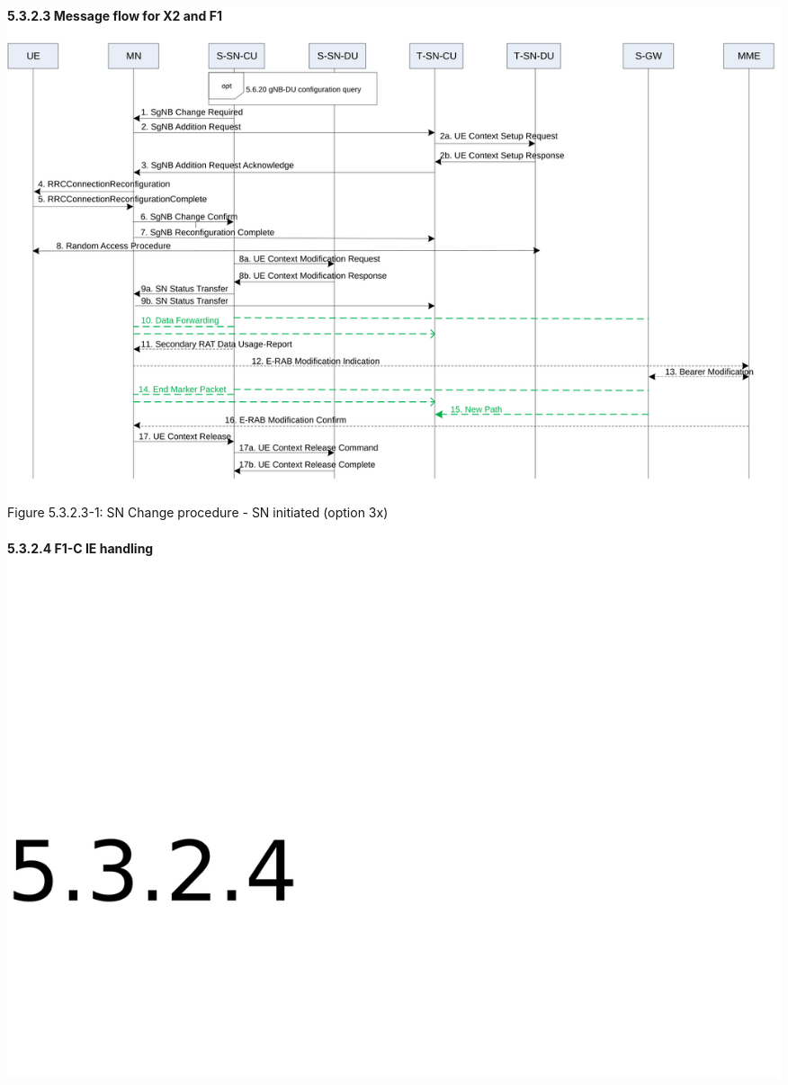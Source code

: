 #### 5.3.2.3 Message flow for X2 and F1

![](../assets/images/061bea95def9.emf.png)

Figure 5.3.2.3-1: SN Change procedure - SN initiated (option 3x)

#### 5.3.2.4 F1-C IE handling

![](../assets/images/edd52ba99e18.emf.png)
